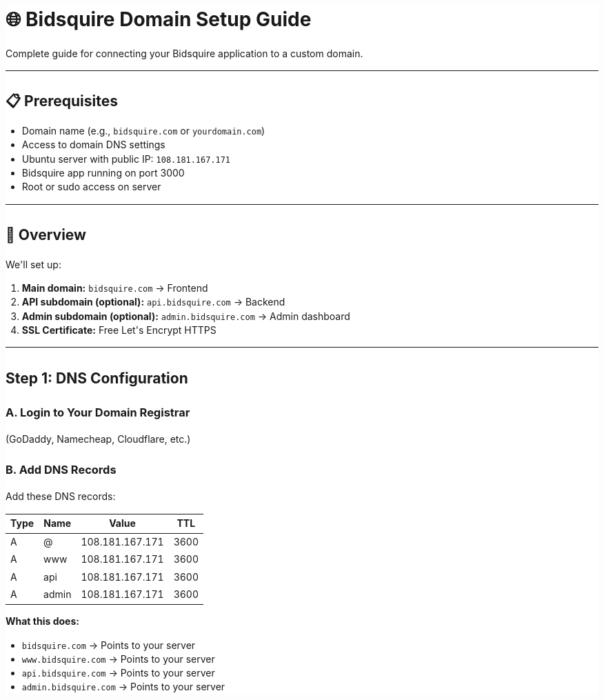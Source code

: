 # 🌐 Bidsquire Domain Setup Guide

Complete guide for connecting your Bidsquire application to a custom domain.

---

## 📋 Prerequisites

- Domain name (e.g., `bidsquire.com` or `yourdomain.com`)
- Access to domain DNS settings
- Ubuntu server with public IP: `108.181.167.171`
- Bidsquire app running on port 3000
- Root or sudo access on server

---

## 🎯 Overview

We'll set up:
1. **Main domain:** `bidsquire.com` → Frontend
2. **API subdomain (optional):** `api.bidsquire.com` → Backend
3. **Admin subdomain (optional):** `admin.bidsquire.com` → Admin dashboard
4. **SSL Certificate:** Free Let's Encrypt HTTPS

---

## Step 1: DNS Configuration

### A. Login to Your Domain Registrar

(GoDaddy, Namecheap, Cloudflare, etc.)

### B. Add DNS Records

Add these DNS records:

| Type | Name | Value | TTL |
|------|------|-------|-----|
| A | @ | 108.181.167.171 | 3600 |
| A | www | 108.181.167.171 | 3600 |
| A | api | 108.181.167.171 | 3600 |
| A | admin | 108.181.167.171 | 3600 |

**What this does:**
- `bidsquire.com` → Points to your server
- `www.bidsquire.com` → Points to your server
- `api.bidsquire.com` → Points to your server
- `admin.bidsquire.com` → Points to your server
